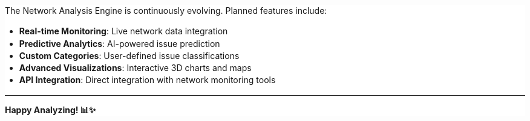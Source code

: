 The Network Analysis Engine is continuously evolving. Planned features include:
- **Real-time Monitoring**: Live network data integration
- **Predictive Analytics**: AI-powered issue prediction
- **Custom Categories**: User-defined issue classifications
- **Advanced Visualizations**: Interactive 3D charts and maps
- **API Integration**: Direct integration with network monitoring tools

---

**Happy Analyzing! 📊✨**
